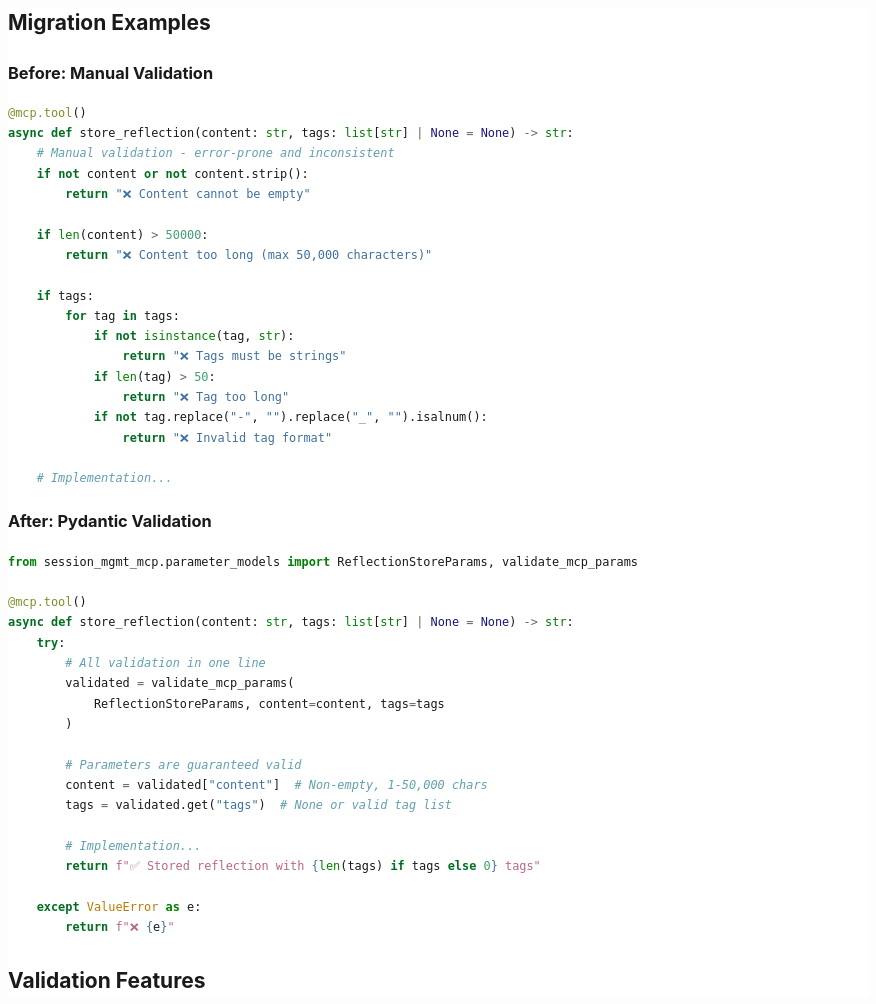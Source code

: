 ## Migration Examples

### Before: Manual Validation

```python
@mcp.tool()
async def store_reflection(content: str, tags: list[str] | None = None) -> str:
    # Manual validation - error-prone and inconsistent
    if not content or not content.strip():
        return "❌ Content cannot be empty"

    if len(content) > 50000:
        return "❌ Content too long (max 50,000 characters)"

    if tags:
        for tag in tags:
            if not isinstance(tag, str):
                return "❌ Tags must be strings"
            if len(tag) > 50:
                return "❌ Tag too long"
            if not tag.replace("-", "").replace("_", "").isalnum():
                return "❌ Invalid tag format"

    # Implementation...
```

### After: Pydantic Validation

```python
from session_mgmt_mcp.parameter_models import ReflectionStoreParams, validate_mcp_params

@mcp.tool()
async def store_reflection(content: str, tags: list[str] | None = None) -> str:
    try:
        # All validation in one line
        validated = validate_mcp_params(
            ReflectionStoreParams, content=content, tags=tags
        )

        # Parameters are guaranteed valid
        content = validated["content"]  # Non-empty, 1-50,000 chars
        tags = validated.get("tags")  # None or valid tag list

        # Implementation...
        return f"✅ Stored reflection with {len(tags) if tags else 0} tags"

    except ValueError as e:
        return f"❌ {e}"
```

## Validation Features
